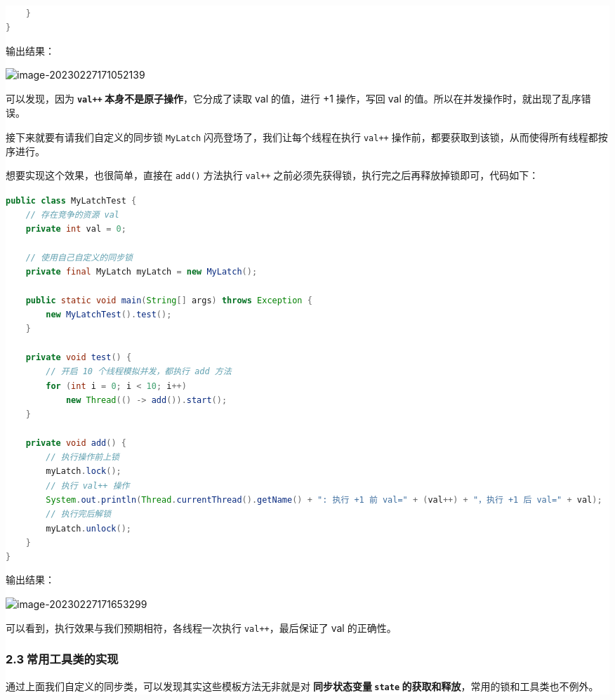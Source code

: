 ```java
    }
}
```

输出结果：

![image-20230227171052139](https://run-notes.oss-cn-beijing.aliyuncs.com/notes/202302271711104.png)

可以发现，因为 **`val++` 本身不是原子操作**，它分成了读取 val 的值，进行 +1 操作，写回 val 的值。所以在并发操作时，就出现了乱序错误。

接下来就要有请我们自定义的同步锁 `MyLatch` 闪亮登场了，我们让每个线程在执行 `val++` 操作前，都要获取到该锁，从而使得所有线程都按序进行。

想要实现这个效果，也很简单，直接在 `add()` 方法执行 `val++` 之前必须先获得锁，执行完之后再释放掉锁即可，代码如下：

```java
public class MyLatchTest {
    // 存在竞争的资源 val
    private int val = 0;

    // 使用自己自定义的同步锁
    private final MyLatch myLatch = new MyLatch();

    public static void main(String[] args) throws Exception {
        new MyLatchTest().test();
    }

    private void test() {
        // 开启 10 个线程模拟并发，都执行 add 方法
        for (int i = 0; i < 10; i++)
            new Thread(() -> add()).start();
    }

    private void add() {
        // 执行操作前上锁
        myLatch.lock();
        // 执行 val++ 操作
        System.out.println(Thread.currentThread().getName() + ": 执行 +1 前 val=" + (val++) + "，执行 +1 后 val=" + val);
        // 执行完后解锁
        myLatch.unlock();
    }
}
```

输出结果：

![image-20230227171653299](https://run-notes.oss-cn-beijing.aliyuncs.com/notes/202302271716282.png)

可以看到，执行效果与我们预期相符，各线程一次执行 `val++`，最后保证了 val 的正确性。

### 2.3 常用工具类的实现

通过上面我们自定义的同步类，可以发现其实这些模板方法无非就是对 **同步状态变量 `state` 的获取和释放**，常用的锁和工具类也不例外。
